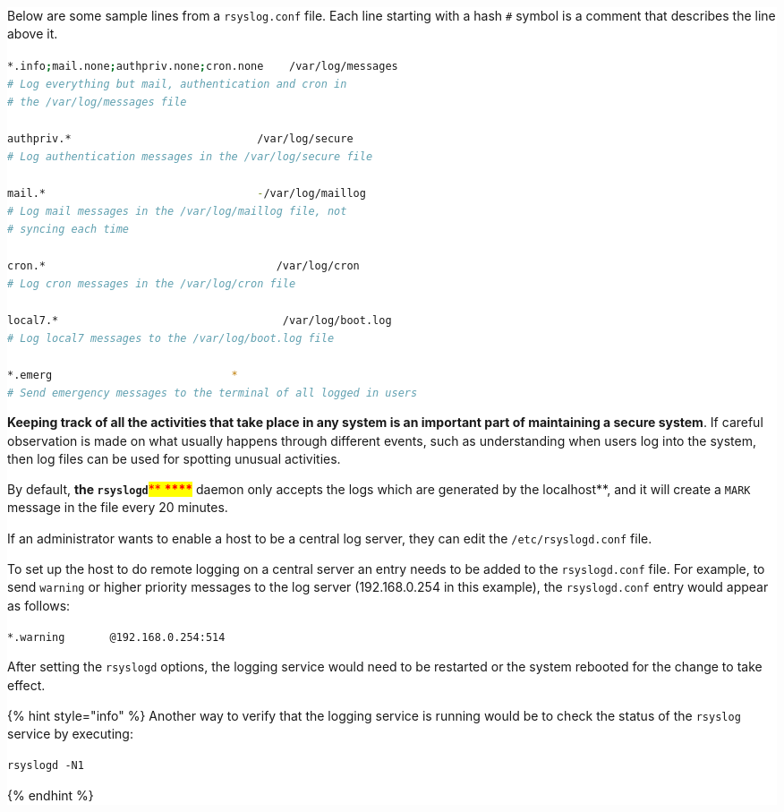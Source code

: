 Below are some sample lines from a `rsyslog.conf` file. Each line starting with a hash `#` symbol is a comment that describes the line above it.

```bash
*.info;mail.none;authpriv.none;cron.none    /var/log/messages
# Log everything but mail, authentication and cron in 
# the /var/log/messages file
 
authpriv.*                             /var/log/secure
# Log authentication messages in the /var/log/secure file
 
mail.*                                 -/var/log/maillog
# Log mail messages in the /var/log/maillog file, not 
# syncing each time
 
cron.*                                    /var/log/cron
# Log cron messages in the /var/log/cron file
 
local7.*                                   /var/log/boot.log
# Log local7 messages to the /var/log/boot.log file
 
*.emerg                            *
# Send emergency messages to the terminal of all logged in users
```

**Keeping track of all the activities that take place in any system is an important part of maintaining a secure system**. If careful observation is made on what usually happens through different events, such as understanding when users log into the system, then log files can be used for spotting unusual activities.

By default, **the **<mark style="color:red;">**`rsyslogd`**</mark><mark style="color:red;">** **</mark><mark style="color:red;">****</mark>** daemon only accepts the logs which are generated by the localhost**, and it will create a `MARK` message in the file every 20 minutes.

If an administrator wants to enable a host to be a central log server, they can edit the `/etc/rsyslogd.conf` file.

To set up the host to do remote logging on a central server an entry needs to be added to the `rsyslogd.conf` file. For example, to send `warning` or higher priority messages to the log server (192.168.0.254 in this example), the `rsyslogd.conf` entry would appear as follows:

```
*.warning		@192.168.0.254:514
```

After setting the `rsyslogd` options, the logging service would need to be restarted or the system rebooted for the change to take effect.

{% hint style="info" %}
Another way to verify that the logging service is running would be to check the status of the `rsyslog` service by executing:

```
rsyslogd -N1
```
{% endhint %}

